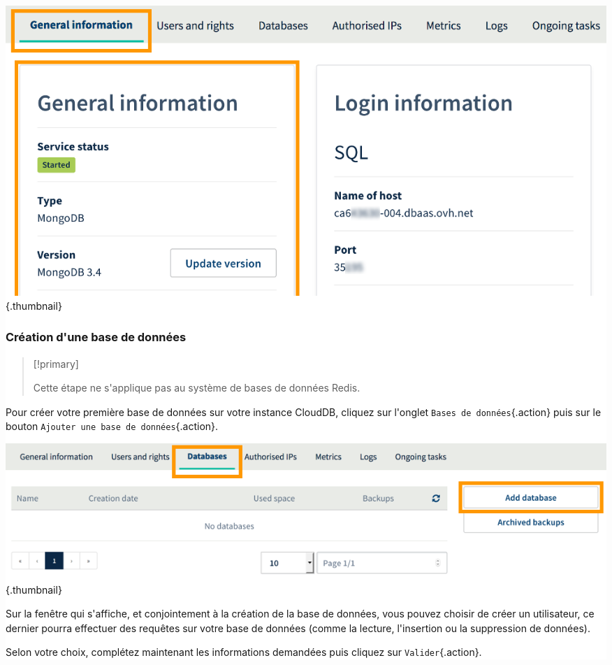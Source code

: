 ![clouddb](images/clouddb-general-information.png){.thumbnail}

### Création d'une base de données

> [!primary]
>
> Cette étape ne s'applique pas au système de bases de données Redis.
>

Pour créer votre première base de données sur votre instance CloudDB, cliquez sur l'onglet `Bases de données`{.action} puis sur le bouton `Ajouter une base de données`{.action}.


![clouddb](images/clouddb-add-database.png){.thumbnail}

Sur la fenêtre qui s'affiche, et conjointement à la création de la base de données, vous pouvez choisir de créer un utilisateur, ce dernier pourra effectuer des requêtes sur votre base de données (comme la lecture, l'insertion ou la suppression de données).

Selon votre choix, complétez maintenant les informations demandées puis cliquez sur `Valider`{.action}.
